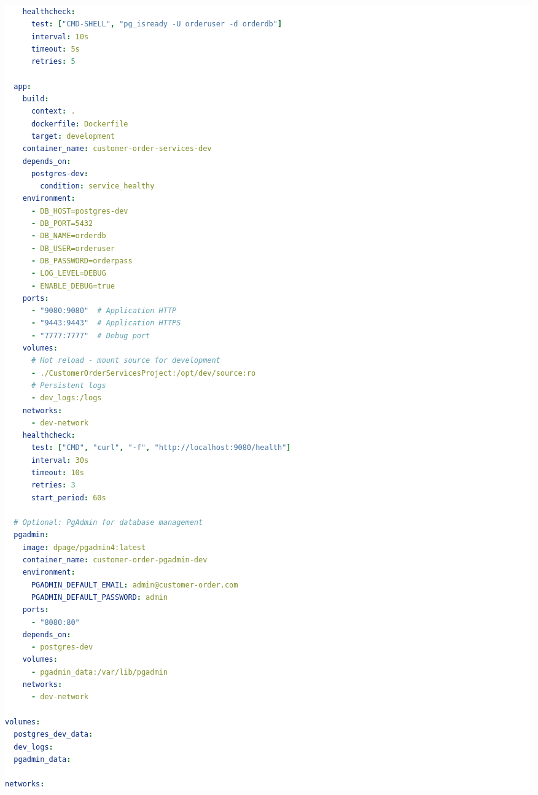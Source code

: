 ```yaml
    healthcheck:
      test: ["CMD-SHELL", "pg_isready -U orderuser -d orderdb"]
      interval: 10s
      timeout: 5s
      retries: 5

  app:
    build:
      context: .
      dockerfile: Dockerfile
      target: development
    container_name: customer-order-services-dev
    depends_on:
      postgres-dev:
        condition: service_healthy
    environment:
      - DB_HOST=postgres-dev
      - DB_PORT=5432
      - DB_NAME=orderdb
      - DB_USER=orderuser
      - DB_PASSWORD=orderpass
      - LOG_LEVEL=DEBUG
      - ENABLE_DEBUG=true
    ports:
      - "9080:9080"  # Application HTTP
      - "9443:9443"  # Application HTTPS
      - "7777:7777"  # Debug port
    volumes:
      # Hot reload - mount source for development
      - ./CustomerOrderServicesProject:/opt/dev/source:ro
      # Persistent logs
      - dev_logs:/logs
    networks:
      - dev-network
    healthcheck:
      test: ["CMD", "curl", "-f", "http://localhost:9080/health"]
      interval: 30s
      timeout: 10s
      retries: 3
      start_period: 60s

  # Optional: PgAdmin for database management
  pgadmin:
    image: dpage/pgadmin4:latest
    container_name: customer-order-pgadmin-dev
    environment:
      PGADMIN_DEFAULT_EMAIL: admin@customer-order.com
      PGADMIN_DEFAULT_PASSWORD: admin
    ports:
      - "8080:80"
    depends_on:
      - postgres-dev
    volumes:
      - pgadmin_data:/var/lib/pgadmin
    networks:
      - dev-network

volumes:
  postgres_dev_data:
  dev_logs:
  pgadmin_data:

networks:
```